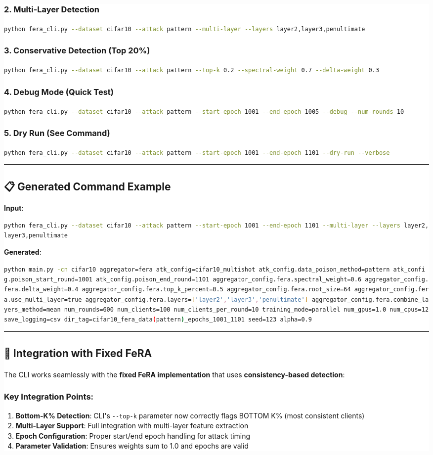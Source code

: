 ### 2. Multi-Layer Detection
```bash
python fera_cli.py --dataset cifar10 --attack pattern --multi-layer --layers layer2,layer3,penultimate
```

### 3. Conservative Detection (Top 20%)
```bash
python fera_cli.py --dataset cifar10 --attack pattern --top-k 0.2 --spectral-weight 0.7 --delta-weight 0.3
```

### 4. Debug Mode (Quick Test)
```bash
python fera_cli.py --dataset cifar10 --attack pattern --start-epoch 1001 --end-epoch 1005 --debug --num-rounds 10
```

### 5. Dry Run (See Command)
```bash
python fera_cli.py --dataset cifar10 --attack pattern --start-epoch 1001 --end-epoch 1101 --dry-run --verbose
```

---

## 📋 Generated Command Example

**Input**:
```bash
python fera_cli.py --dataset cifar10 --attack pattern --start-epoch 1001 --end-epoch 1101 --multi-layer --layers layer2,layer3,penultimate
```

**Generated**:
```bash
python main.py -cn cifar10 aggregator=fera atk_config=cifar10_multishot atk_config.data_poison_method=pattern atk_config.poison_start_round=1001 atk_config.poison_end_round=1101 aggregator_config.fera.spectral_weight=0.6 aggregator_config.fera.delta_weight=0.4 aggregator_config.fera.top_k_percent=0.5 aggregator_config.fera.root_size=64 aggregator_config.fera.use_multi_layer=true aggregator_config.fera.layers=['layer2','layer3','penultimate'] aggregator_config.fera.combine_layers_method=mean num_rounds=600 num_clients=100 num_clients_per_round=10 training_mode=parallel num_gpus=1.0 num_cpus=12 save_logging=csv dir_tag=cifar10_fera_data(pattern)_epochs_1001_1101 seed=123 alpha=0.9
```

---

## 🔧 Integration with Fixed FeRA

The CLI works seamlessly with the **fixed FeRA implementation** that uses **consistency-based detection**:

### Key Integration Points:
1. **Bottom-K% Detection**: CLI's `--top-k` parameter now correctly flags BOTTOM K% (most consistent clients)
2. **Multi-Layer Support**: Full integration with multi-layer feature extraction
3. **Epoch Configuration**: Proper start/end epoch handling for attack timing
4. **Parameter Validation**: Ensures weights sum to 1.0 and epochs are valid
